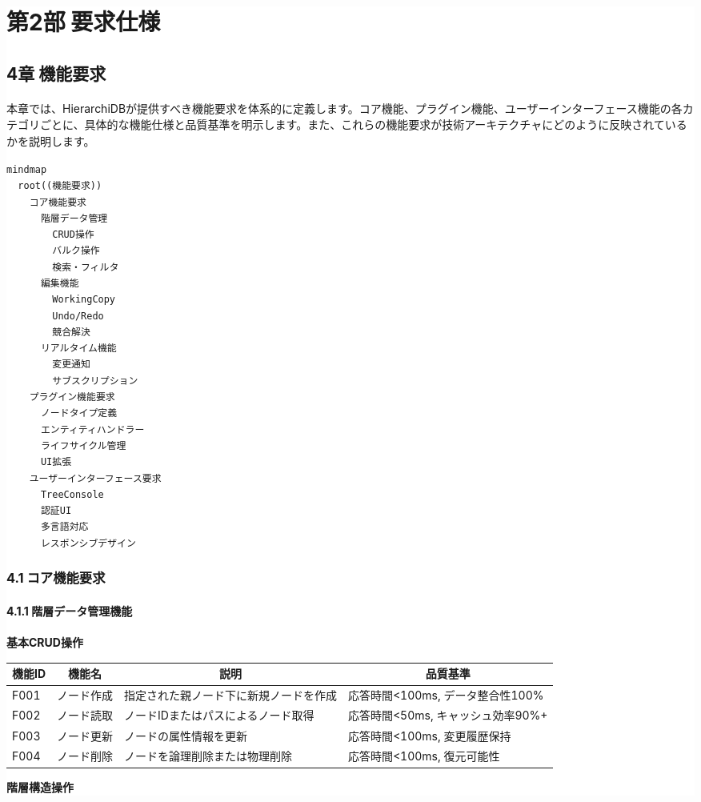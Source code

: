 # 第2部 要求仕様

## 4章 機能要求

本章では、HierarchiDBが提供すべき機能要求を体系的に定義します。コア機能、プラグイン機能、ユーザーインターフェース機能の各カテゴリごとに、具体的な機能仕様と品質基準を明示します。また、これらの機能要求が技術アーキテクチャにどのように反映されているかを説明します。

```mermaid
mindmap
  root((機能要求))
    コア機能要求
      階層データ管理
        CRUD操作
        バルク操作
        検索・フィルタ
      編集機能
        WorkingCopy
        Undo/Redo
        競合解決
      リアルタイム機能
        変更通知
        サブスクリプション
    プラグイン機能要求
      ノードタイプ定義
      エンティティハンドラー
      ライフサイクル管理
      UI拡張
    ユーザーインターフェース要求
      TreeConsole
      認証UI
      多言語対応
      レスポンシブデザイン
```

### 4.1 コア機能要求

#### 4.1.1 階層データ管理機能

**基本CRUD操作**

| 機能ID | 機能名 | 説明 | 品質基準 |
|--------|--------|------|----------|
| F001 | ノード作成 | 指定された親ノード下に新規ノードを作成 | 応答時間<100ms, データ整合性100% |
| F002 | ノード読取 | ノードIDまたはパスによるノード取得 | 応答時間<50ms, キャッシュ効率90%+ |
| F003 | ノード更新 | ノードの属性情報を更新 | 応答時間<100ms, 変更履歴保持 |
| F004 | ノード削除 | ノードを論理削除または物理削除 | 応答時間<100ms, 復元可能性 |

**階層構造操作**
